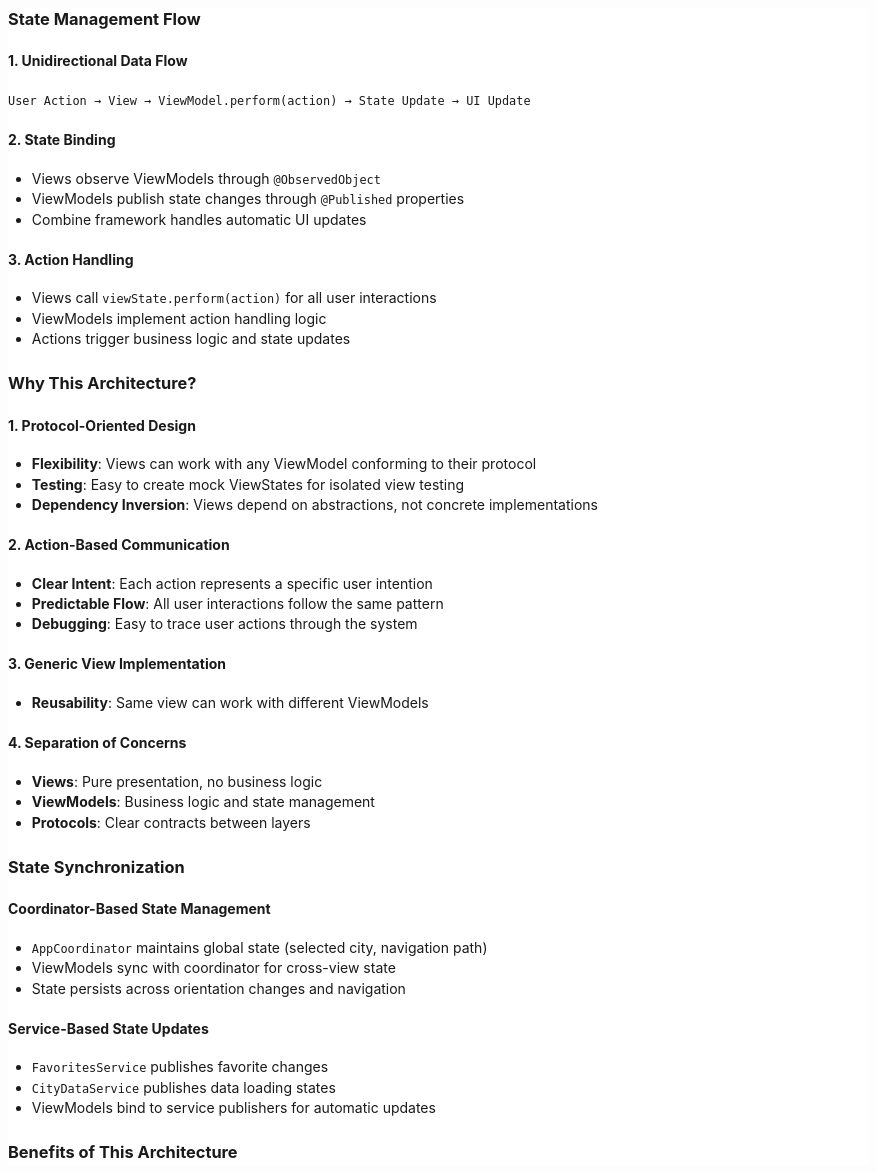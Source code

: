 ### State Management Flow

#### 1. **Unidirectional Data Flow**
```
User Action → View → ViewModel.perform(action) → State Update → UI Update
```

#### 2. **State Binding**
- Views observe ViewModels through `@ObservedObject`
- ViewModels publish state changes through `@Published` properties
- Combine framework handles automatic UI updates

#### 3. **Action Handling**
- Views call `viewState.perform(action)` for all user interactions
- ViewModels implement action handling logic
- Actions trigger business logic and state updates

### Why This Architecture?

#### **1. Protocol-Oriented Design**
- **Flexibility**: Views can work with any ViewModel conforming to their protocol
- **Testing**: Easy to create mock ViewStates for isolated view testing
- **Dependency Inversion**: Views depend on abstractions, not concrete implementations

#### **2. Action-Based Communication**
- **Clear Intent**: Each action represents a specific user intention
- **Predictable Flow**: All user interactions follow the same pattern
- **Debugging**: Easy to trace user actions through the system

#### **3. Generic View Implementation**
- **Reusability**: Same view can work with different ViewModels

#### **4. Separation of Concerns**
- **Views**: Pure presentation, no business logic
- **ViewModels**: Business logic and state management
- **Protocols**: Clear contracts between layers

### State Synchronization

#### **Coordinator-Based State Management**
- `AppCoordinator` maintains global state (selected city, navigation path)
- ViewModels sync with coordinator for cross-view state
- State persists across orientation changes and navigation

#### **Service-Based State Updates**
- `FavoritesService` publishes favorite changes
- `CityDataService` publishes data loading states
- ViewModels bind to service publishers for automatic updates

### Benefits of This Architecture

